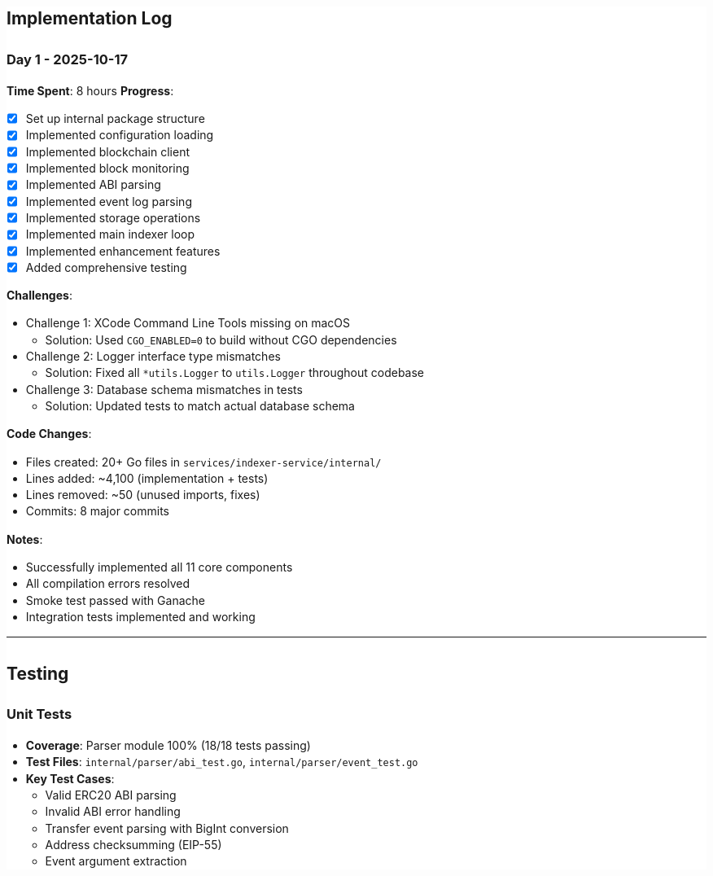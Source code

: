
## Implementation Log

### Day 1 - 2025-10-17
**Time Spent**: 8 hours
**Progress**:
- [x] Set up internal package structure
- [x] Implemented configuration loading
- [x] Implemented blockchain client
- [x] Implemented block monitoring
- [x] Implemented ABI parsing
- [x] Implemented event log parsing
- [x] Implemented storage operations
- [x] Implemented main indexer loop
- [x] Implemented enhancement features
- [x] Added comprehensive testing

**Challenges**:
- Challenge 1: XCode Command Line Tools missing on macOS
  - Solution: Used `CGO_ENABLED=0` to build without CGO dependencies
- Challenge 2: Logger interface type mismatches
  - Solution: Fixed all `*utils.Logger` to `utils.Logger` throughout codebase
- Challenge 3: Database schema mismatches in tests
  - Solution: Updated tests to match actual database schema

**Code Changes**:
- Files created: 20+ Go files in `services/indexer-service/internal/`
- Lines added: ~4,100 (implementation + tests)
- Lines removed: ~50 (unused imports, fixes)
- Commits: 8 major commits

**Notes**: 
- Successfully implemented all 11 core components
- All compilation errors resolved
- Smoke test passed with Ganache
- Integration tests implemented and working

---

## Testing

### Unit Tests
- **Coverage**: Parser module 100% (18/18 tests passing)
- **Test Files**: `internal/parser/abi_test.go`, `internal/parser/event_test.go`
- **Key Test Cases**:
  - Valid ERC20 ABI parsing
  - Invalid ABI error handling
  - Transfer event parsing with BigInt conversion
  - Address checksumming (EIP-55)
  - Event argument extraction
